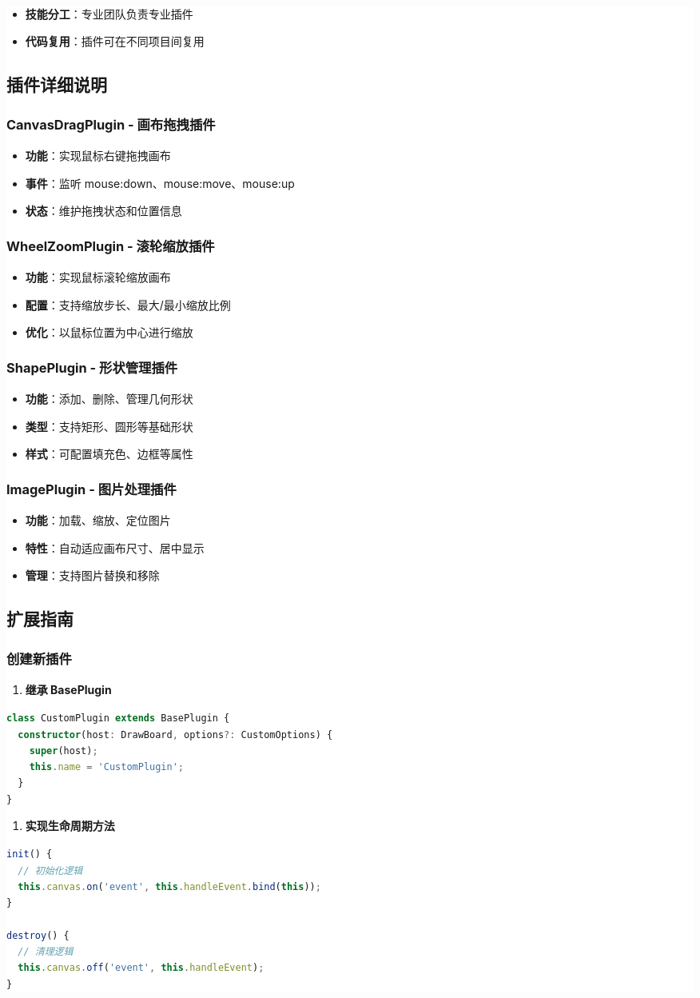 * **技能分工**：专业团队负责专业插件

* **代码复用**：插件可在不同项目间复用

## 插件详细说明

### CanvasDragPlugin - 画布拖拽插件

* **功能**：实现鼠标右键拖拽画布

* **事件**：监听 mouse:down、mouse:move、mouse:up

* **状态**：维护拖拽状态和位置信息

### WheelZoomPlugin - 滚轮缩放插件

* **功能**：实现鼠标滚轮缩放画布

* **配置**：支持缩放步长、最大/最小缩放比例

* **优化**：以鼠标位置为中心进行缩放

### ShapePlugin - 形状管理插件

* **功能**：添加、删除、管理几何形状

* **类型**：支持矩形、圆形等基础形状

* **样式**：可配置填充色、边框等属性

### ImagePlugin - 图片处理插件

* **功能**：加载、缩放、定位图片

* **特性**：自动适应画布尺寸、居中显示

* **管理**：支持图片替换和移除

## 扩展指南

### 创建新插件

1. **继承 BasePlugin**

```typescript
class CustomPlugin extends BasePlugin {
  constructor(host: DrawBoard, options?: CustomOptions) {
    super(host);
    this.name = 'CustomPlugin';
  }
}
```

1. **实现生命周期方法**

```typescript
init() {
  // 初始化逻辑
  this.canvas.on('event', this.handleEvent.bind(this));
}

destroy() {
  // 清理逻辑
  this.canvas.off('event', this.handleEvent);
}
```
